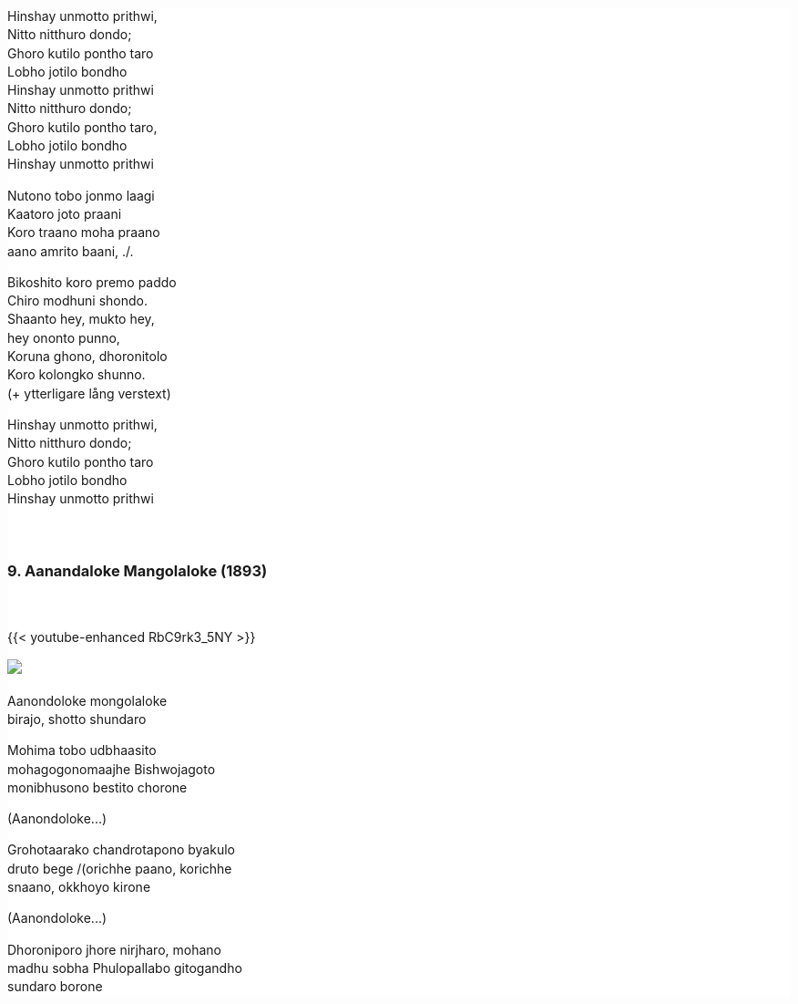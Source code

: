 Hinshay unmotto prithwi,  
Nitto nitthuro dondo;  
Ghoro kutilo pontho taro  
Lobho jotilo bondho  
Hinshay unmotto prithwi  
Nitto nitthuro dondo;  
Ghoro kutilo pontho taro,  
Lobho jotilo bondho  
Hinshay unmotto prithwi  

Nutono tobo jonmo laagi  
Kaatoro joto praani  
Koro traano moha praano  
aano amrito baani, ./.  

Bikoshito koro premo paddo  
Chiro modhuni shondo.  
Shaanto hey, mukto hey,  
hey ononto punno,  
Koruna ghono, dhoronitolo  
Koro kolongko shunno.  
(+ ytterligare lång verstext)  

Hinshay unmotto prithwi,  
Nitto nitthuro dondo;  
Ghoro kutilo pontho taro  
Lobho jotilo bondho  
Hinshay unmotto prithwi  

<br>

### 9. Aanandaloke Mangolaloke (1893)
<br>

{{< youtube-enhanced RbC9rk3_5NY >}}

![](/images/tagore-aanandaloke-mangolaloke.png)

Aanondoloke mongolaloke  
birajo, shotto shundaro  

Mohima tobo udbhaasito  
mohagogonomaajhe Bishwojagoto  
monibhusono bestito chorone  

(Aanondoloke...)  

Grohotaarako chandrotapono byakulo  
druto bege /(orichhe paano, korichhe  
snaano, okkhoyo kirone  

(Aanondoloke...)  

Dhoroniporo jhore nirjharo, mohano  
madhu sobha Phulopallabo gitogandho  
sundaro borone  
